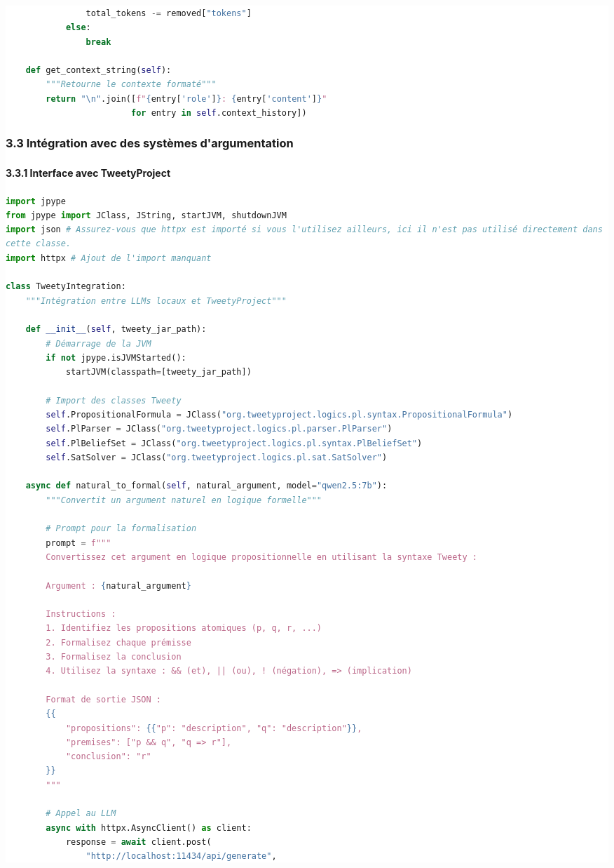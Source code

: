```python
                total_tokens -= removed["tokens"]
            else:
                break
    
    def get_context_string(self):
        """Retourne le contexte formaté"""
        return "\n".join([f"{entry['role']}: {entry['content']}" 
                         for entry in self.context_history])
```

### 3.3 Intégration avec des systèmes d'argumentation

#### 3.3.1 Interface avec TweetyProject

```python
import jpype
from jpype import JClass, JString, startJVM, shutdownJVM
import json # Assurez-vous que httpx est importé si vous l'utilisez ailleurs, ici il n'est pas utilisé directement dans cette classe.
import httpx # Ajout de l'import manquant

class TweetyIntegration:
    """Intégration entre LLMs locaux et TweetyProject"""
    
    def __init__(self, tweety_jar_path):
        # Démarrage de la JVM
        if not jpype.isJVMStarted():
            startJVM(classpath=[tweety_jar_path])
        
        # Import des classes Tweety
        self.PropositionalFormula = JClass("org.tweetyproject.logics.pl.syntax.PropositionalFormula")
        self.PlParser = JClass("org.tweetyproject.logics.pl.parser.PlParser")
        self.PlBeliefSet = JClass("org.tweetyproject.logics.pl.syntax.PlBeliefSet")
        self.SatSolver = JClass("org.tweetyproject.logics.pl.sat.SatSolver")
        
    async def natural_to_formal(self, natural_argument, model="qwen2.5:7b"):
        """Convertit un argument naturel en logique formelle"""
        
        # Prompt pour la formalisation
        prompt = f"""
        Convertissez cet argument en logique propositionnelle en utilisant la syntaxe Tweety :
        
        Argument : {natural_argument}
        
        Instructions :
        1. Identifiez les propositions atomiques (p, q, r, ...)
        2. Formalisez chaque prémisse
        3. Formalisez la conclusion
        4. Utilisez la syntaxe : && (et), || (ou), ! (négation), => (implication)
        
        Format de sortie JSON :
        {{
            "propositions": {{"p": "description", "q": "description"}},
            "premises": ["p && q", "q => r"],
            "conclusion": "r"
        }}
        """
        
        # Appel au LLM
        async with httpx.AsyncClient() as client:
            response = await client.post(
                "http://localhost:11434/api/generate",
```